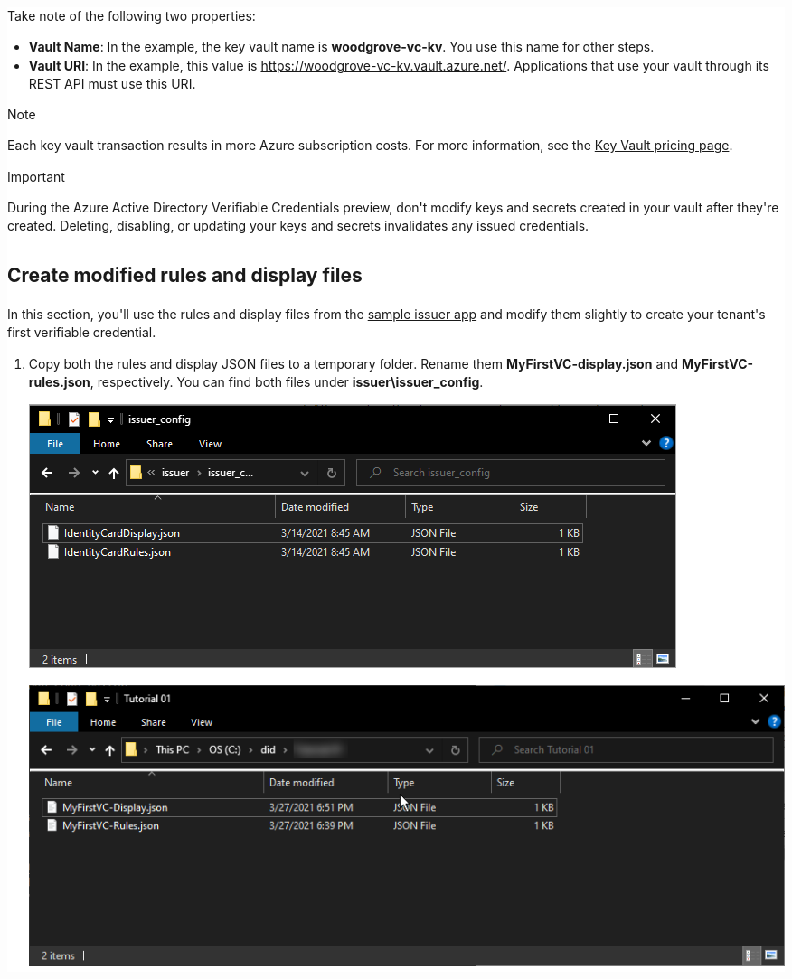 Take note of the following two properties:

- **Vault Name**: In the example, the key vault name is **woodgrove-vc-kv**. You use this name for other steps.
- **Vault URI**: In the example, this value is https://woodgrove-vc-kv.vault.azure.net/. Applications that use your vault through its REST API must use this URI.

>[!NOTE]
> Each key vault transaction results in more Azure subscription costs. For more information, see the [Key Vault pricing page](https://azure.microsoft.com/pricing/details/key-vault/).

>[!IMPORTANT]
> During the Azure Active Directory Verifiable Credentials preview, don't modify keys and secrets created in your vault after they're created. Deleting, disabling, or updating your keys and secrets invalidates any issued credentials.

## Create modified rules and display files

In this section, you'll use the rules and display files from the [sample issuer app](https://github.com/Azure-Samples/active-directory-verifiable-credentials/)
 and modify them slightly to create your tenant's first verifiable credential.

1. Copy both the rules and display JSON files to a temporary folder. Rename them **MyFirstVC-display.json** and **MyFirstVC-rules.json**, respectively. You can find both files under **issuer\issuer_config**.

   ![Screenshot that shows the rules and display files as part of the sample app directory.](media/enable-your-tenant-verifiable-credentials/sample-app-rules-display.png)

   ![Screenshot that shows the rules and display files in a temp folder.](media/enable-your-tenant-verifiable-credentials/display-rules-files-temp.png)
